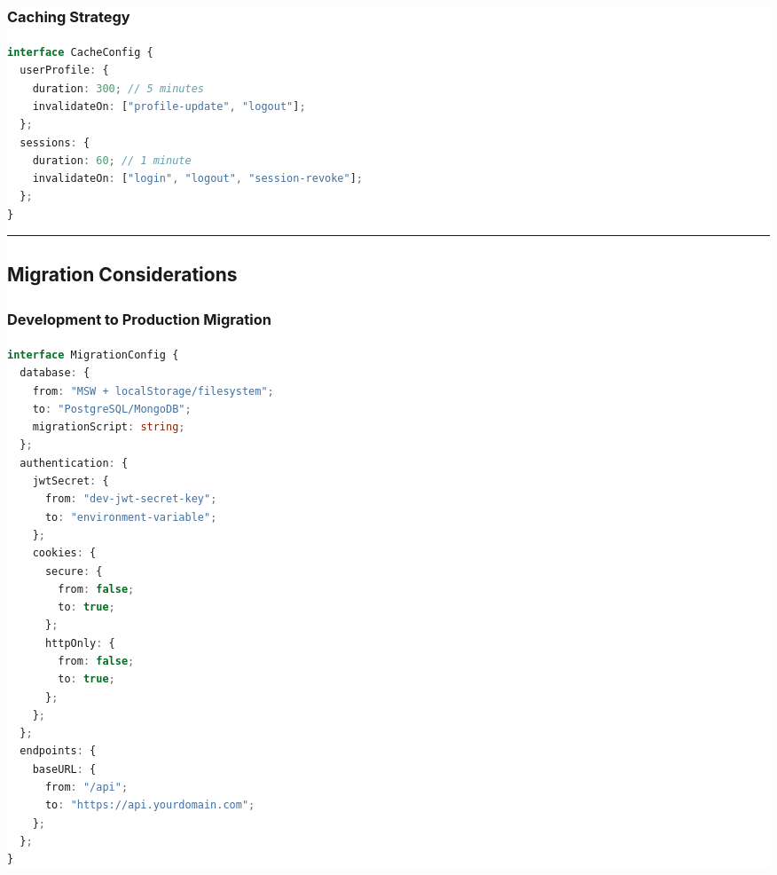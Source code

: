 ### Caching Strategy

```typescript
interface CacheConfig {
  userProfile: {
    duration: 300; // 5 minutes
    invalidateOn: ["profile-update", "logout"];
  };
  sessions: {
    duration: 60; // 1 minute
    invalidateOn: ["login", "logout", "session-revoke"];
  };
}
```

---

## Migration Considerations

### Development to Production Migration

```typescript
interface MigrationConfig {
  database: {
    from: "MSW + localStorage/filesystem";
    to: "PostgreSQL/MongoDB";
    migrationScript: string;
  };
  authentication: {
    jwtSecret: {
      from: "dev-jwt-secret-key";
      to: "environment-variable";
    };
    cookies: {
      secure: {
        from: false;
        to: true;
      };
      httpOnly: {
        from: false;
        to: true;
      };
    };
  };
  endpoints: {
    baseURL: {
      from: "/api";
      to: "https://api.yourdomain.com";
    };
  };
}
```
